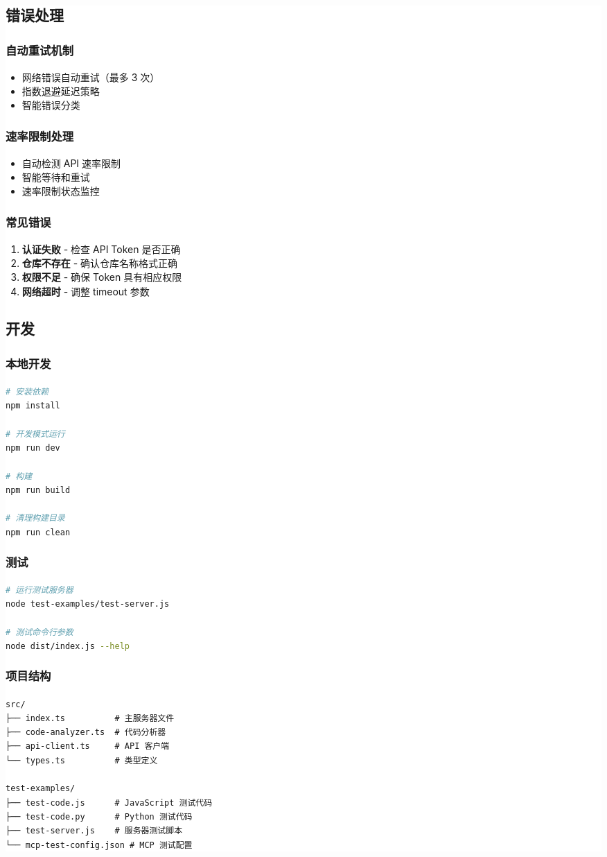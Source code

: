 ## 错误处理

### 自动重试机制
- 网络错误自动重试（最多 3 次）
- 指数退避延迟策略
- 智能错误分类

### 速率限制处理
- 自动检测 API 速率限制
- 智能等待和重试
- 速率限制状态监控

### 常见错误
1. **认证失败** - 检查 API Token 是否正确
2. **仓库不存在** - 确认仓库名称格式正确
3. **权限不足** - 确保 Token 具有相应权限
4. **网络超时** - 调整 timeout 参数

## 开发

### 本地开发
```bash
# 安装依赖
npm install

# 开发模式运行
npm run dev

# 构建
npm run build

# 清理构建目录
npm run clean
```

### 测试
```bash
# 运行测试服务器
node test-examples/test-server.js

# 测试命令行参数
node dist/index.js --help
```

### 项目结构
```
src/
├── index.ts          # 主服务器文件
├── code-analyzer.ts  # 代码分析器
├── api-client.ts     # API 客户端
└── types.ts          # 类型定义

test-examples/
├── test-code.js      # JavaScript 测试代码
├── test-code.py      # Python 测试代码
├── test-server.js    # 服务器测试脚本
└── mcp-test-config.json # MCP 测试配置
```

